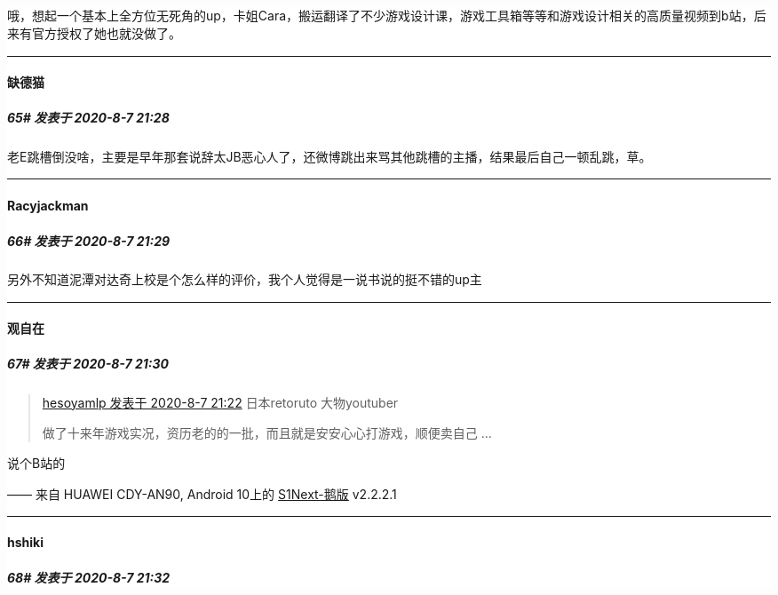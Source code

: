 哦，想起一个基本上全方位无死角的up，卡姐Cara，搬运翻译了不少游戏设计课，游戏工具箱等等和游戏设计相关的高质量视频到b站，后来有官方授权了她也就没做了。







-----

####  缺德猫  
##### 65#       发表于 2020-8-7 21:28




老E跳槽倒没啥，主要是早年那套说辞太JB恶心人了，还微博跳出来骂其他跳槽的主播，结果最后自己一顿乱跳，草。







-----

####  Racyjackman  
##### 66#       发表于 2020-8-7 21:29




另外不知道泥潭对达奇上校是个怎么样的评价，我个人觉得是一说书说的挺不错的up主







-----

####  观自在  
##### 67#       发表于 2020-8-7 21:30



<blockquote><a href="httphttps://bbs.saraba1st.com/2b/forum.php?mod=redirect&amp;goto=findpost&amp;pid=48353347&amp;ptid=1953622" target="_blank">hesoyamlp 发表于 2020-8-7 21:22</a>
日本retoruto 大物youtuber

做了十来年游戏实况，资历老的的一批，而且就是安安心心打游戏，顺便卖自己 ...</blockquote>
说个B站的

—— 来自 HUAWEI CDY-AN90, Android 10上的 [S1Next-鹅版](https://github.com/ykrank/S1-Next/releases) v2.2.2.1







-----

####  hshiki  
##### 68#       发表于 2020-8-7 21:32
